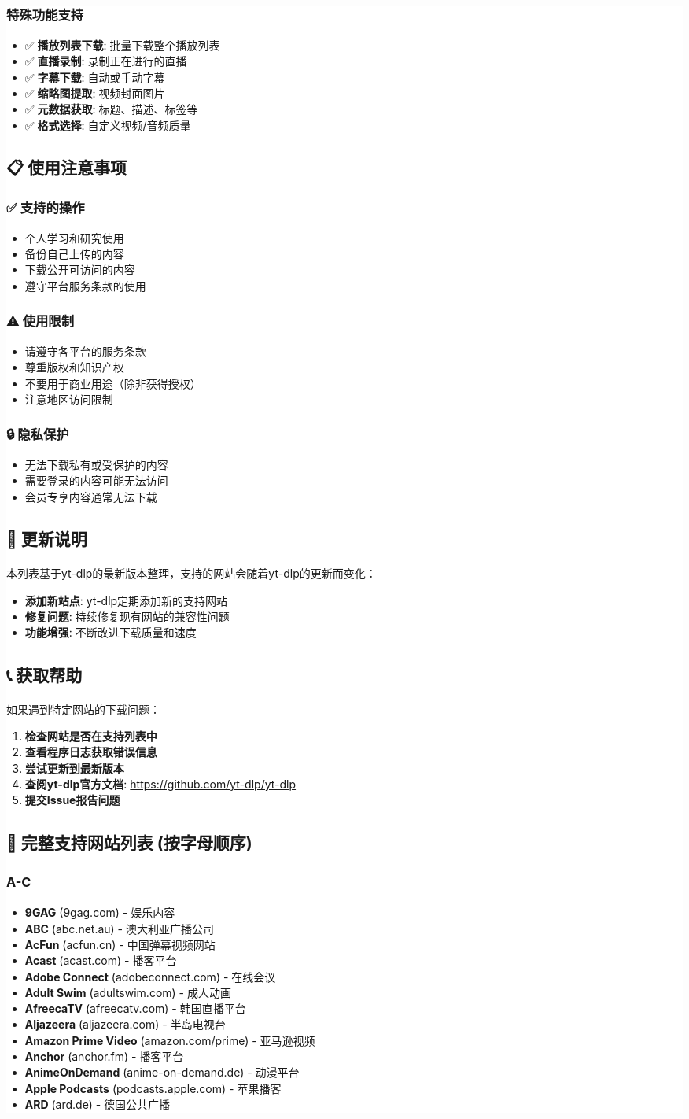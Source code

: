 ### 特殊功能支持
- ✅ **播放列表下载**: 批量下载整个播放列表
- ✅ **直播录制**: 录制正在进行的直播
- ✅ **字幕下载**: 自动或手动字幕
- ✅ **缩略图提取**: 视频封面图片
- ✅ **元数据获取**: 标题、描述、标签等
- ✅ **格式选择**: 自定义视频/音频质量

## 📋 使用注意事项

### ✅ 支持的操作
- 个人学习和研究使用
- 备份自己上传的内容
- 下载公开可访问的内容
- 遵守平台服务条款的使用

### ⚠️ 使用限制
- 请遵守各平台的服务条款
- 尊重版权和知识产权
- 不要用于商业用途（除非获得授权）
- 注意地区访问限制

### 🔒 隐私保护
- 无法下载私有或受保护的内容
- 需要登录的内容可能无法访问
- 会员专享内容通常无法下载

## 🔄 更新说明

本列表基于yt-dlp的最新版本整理，支持的网站会随着yt-dlp的更新而变化：

- **添加新站点**: yt-dlp定期添加新的支持网站
- **修复问题**: 持续修复现有网站的兼容性问题
- **功能增强**: 不断改进下载质量和速度

## 📞 获取帮助

如果遇到特定网站的下载问题：

1. **检查网站是否在支持列表中**
2. **查看程序日志获取错误信息**
3. **尝试更新到最新版本**
4. **查阅yt-dlp官方文档**: https://github.com/yt-dlp/yt-dlp
5. **提交Issue报告问题**

## 📝 完整支持网站列表 (按字母顺序)

### A-C
- **9GAG** (9gag.com) - 娱乐内容
- **ABC** (abc.net.au) - 澳大利亚广播公司
- **AcFun** (acfun.cn) - 中国弹幕视频网站
- **Acast** (acast.com) - 播客平台
- **Adobe Connect** (adobeconnect.com) - 在线会议
- **Adult Swim** (adultswim.com) - 成人动画
- **AfreecaTV** (afreecatv.com) - 韩国直播平台
- **Aljazeera** (aljazeera.com) - 半岛电视台
- **Amazon Prime Video** (amazon.com/prime) - 亚马逊视频
- **Anchor** (anchor.fm) - 播客平台
- **AnimeOnDemand** (anime-on-demand.de) - 动漫平台
- **Apple Podcasts** (podcasts.apple.com) - 苹果播客
- **ARD** (ard.de) - 德国公共广播